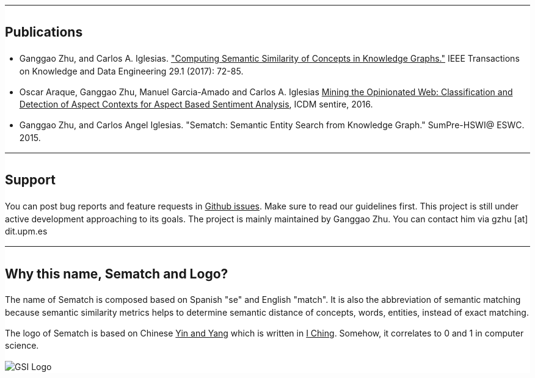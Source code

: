 ------------------

## Publications

- Ganggao Zhu, and Carlos A. Iglesias. ["Computing Semantic Similarity of Concepts in Knowledge Graphs."](http://ieeexplore.ieee.org/document/7572993/) IEEE Transactions on Knowledge and Data Engineering 29.1 (2017): 72-85.

- Oscar Araque, Ganggao Zhu, Manuel Garcia-Amado and Carlos A. Iglesias [Mining the Opinionated Web: Classification and Detection of Aspect Contexts for Aspect Based Sentiment Analysis](http://sentic.net/sentire2016araque.pdf),  ICDM sentire, 2016.

- Ganggao Zhu, and Carlos Angel Iglesias. "Sematch: Semantic Entity Search from Knowledge Graph." SumPre-HSWI@ ESWC. 2015.


------------------

## Support

You can post bug reports and feature requests in [Github issues](https://github.com/gsi-upm/sematch/issues).
Make sure to read our guidelines first.
This project is still under active development approaching to its goals. The project is mainly maintained by Ganggao Zhu. You can contact him via gzhu [at] dit.upm.es

------------------

## Why this name, Sematch and Logo?

The name of Sematch is composed based on Spanish "se" and English "match". It is also the abbreviation of semantic matching because semantic similarity metrics helps to determine semantic distance of concepts, words, entities, instead of exact matching.

The logo of Sematch is based on Chinese [Yin and Yang](http://en.wikipedia.org/wiki/Yin_and_yang) which is written in [I Ching](http://en.wikipedia.org/wiki/I_Ching). Somehow, it correlates to 0 and 1 in computer science.




![GSI Logo](http://vps161.cesvima.upm.es/images/stories/logos/gsi.png)